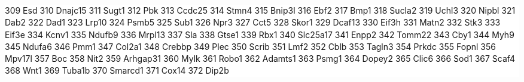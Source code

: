   <TR> <TD align="right"> 309 </TD> <TD> Esd </TD> </TR>
  <TR> <TD align="right"> 310 </TD> <TD> Dnajc15 </TD> </TR>
  <TR> <TD align="right"> 311 </TD> <TD> Sugt1 </TD> </TR>
  <TR> <TD align="right"> 312 </TD> <TD> Pbk </TD> </TR>
  <TR> <TD align="right"> 313 </TD> <TD> Ccdc25 </TD> </TR>
  <TR> <TD align="right"> 314 </TD> <TD> Stmn4 </TD> </TR>
  <TR> <TD align="right"> 315 </TD> <TD> Bnip3l </TD> </TR>
  <TR> <TD align="right"> 316 </TD> <TD> Ebf2 </TD> </TR>
  <TR> <TD align="right"> 317 </TD> <TD> Bmp1 </TD> </TR>
  <TR> <TD align="right"> 318 </TD> <TD> Sucla2 </TD> </TR>
  <TR> <TD align="right"> 319 </TD> <TD> Uchl3 </TD> </TR>
  <TR> <TD align="right"> 320 </TD> <TD> Nipbl </TD> </TR>
  <TR> <TD align="right"> 321 </TD> <TD> Dab2 </TD> </TR>
  <TR> <TD align="right"> 322 </TD> <TD> Dad1 </TD> </TR>
  <TR> <TD align="right"> 323 </TD> <TD> Lrp10 </TD> </TR>
  <TR> <TD align="right"> 324 </TD> <TD> Psmb5 </TD> </TR>
  <TR> <TD align="right"> 325 </TD> <TD> Sub1 </TD> </TR>
  <TR> <TD align="right"> 326 </TD> <TD> Npr3 </TD> </TR>
  <TR> <TD align="right"> 327 </TD> <TD> Cct5 </TD> </TR>
  <TR> <TD align="right"> 328 </TD> <TD> Skor1 </TD> </TR>
  <TR> <TD align="right"> 329 </TD> <TD> Dcaf13 </TD> </TR>
  <TR> <TD align="right"> 330 </TD> <TD> Eif3h </TD> </TR>
  <TR> <TD align="right"> 331 </TD> <TD> Matn2 </TD> </TR>
  <TR> <TD align="right"> 332 </TD> <TD> Stk3 </TD> </TR>
  <TR> <TD align="right"> 333 </TD> <TD> Eif3e </TD> </TR>
  <TR> <TD align="right"> 334 </TD> <TD> Kcnv1 </TD> </TR>
  <TR> <TD align="right"> 335 </TD> <TD> Ndufb9 </TD> </TR>
  <TR> <TD align="right"> 336 </TD> <TD> Mrpl13 </TD> </TR>
  <TR> <TD align="right"> 337 </TD> <TD> Sla </TD> </TR>
  <TR> <TD align="right"> 338 </TD> <TD> Gtse1 </TD> </TR>
  <TR> <TD align="right"> 339 </TD> <TD> Rbx1 </TD> </TR>
  <TR> <TD align="right"> 340 </TD> <TD> Slc25a17 </TD> </TR>
  <TR> <TD align="right"> 341 </TD> <TD> Enpp2 </TD> </TR>
  <TR> <TD align="right"> 342 </TD> <TD> Tomm22 </TD> </TR>
  <TR> <TD align="right"> 343 </TD> <TD> Cby1 </TD> </TR>
  <TR> <TD align="right"> 344 </TD> <TD> Myh9 </TD> </TR>
  <TR> <TD align="right"> 345 </TD> <TD> Ndufa6 </TD> </TR>
  <TR> <TD align="right"> 346 </TD> <TD> Pmm1 </TD> </TR>
  <TR> <TD align="right"> 347 </TD> <TD> Col2a1 </TD> </TR>
  <TR> <TD align="right"> 348 </TD> <TD> Crebbp </TD> </TR>
  <TR> <TD align="right"> 349 </TD> <TD> Plec </TD> </TR>
  <TR> <TD align="right"> 350 </TD> <TD> Scrib </TD> </TR>
  <TR> <TD align="right"> 351 </TD> <TD> Lmf2 </TD> </TR>
  <TR> <TD align="right"> 352 </TD> <TD> Cblb </TD> </TR>
  <TR> <TD align="right"> 353 </TD> <TD> Tagln3 </TD> </TR>
  <TR> <TD align="right"> 354 </TD> <TD> Prkdc </TD> </TR>
  <TR> <TD align="right"> 355 </TD> <TD> Fopnl </TD> </TR>
  <TR> <TD align="right"> 356 </TD> <TD> Mpv17l </TD> </TR>
  <TR> <TD align="right"> 357 </TD> <TD> Boc </TD> </TR>
  <TR> <TD align="right"> 358 </TD> <TD> Nit2 </TD> </TR>
  <TR> <TD align="right"> 359 </TD> <TD> Arhgap31 </TD> </TR>
  <TR> <TD align="right"> 360 </TD> <TD> Mylk </TD> </TR>
  <TR> <TD align="right"> 361 </TD> <TD> Robo1 </TD> </TR>
  <TR> <TD align="right"> 362 </TD> <TD> Adamts1 </TD> </TR>
  <TR> <TD align="right"> 363 </TD> <TD> Psmg1 </TD> </TR>
  <TR> <TD align="right"> 364 </TD> <TD> Dopey2 </TD> </TR>
  <TR> <TD align="right"> 365 </TD> <TD> Clic6 </TD> </TR>
  <TR> <TD align="right"> 366 </TD> <TD> Sod1 </TD> </TR>
  <TR> <TD align="right"> 367 </TD> <TD> Scaf4 </TD> </TR>
  <TR> <TD align="right"> 368 </TD> <TD> Wnt1 </TD> </TR>
  <TR> <TD align="right"> 369 </TD> <TD> Tuba1b </TD> </TR>
  <TR> <TD align="right"> 370 </TD> <TD> Smarcd1 </TD> </TR>
  <TR> <TD align="right"> 371 </TD> <TD> Cox14 </TD> </TR>
  <TR> <TD align="right"> 372 </TD> <TD> Dip2b </TD> </TR>